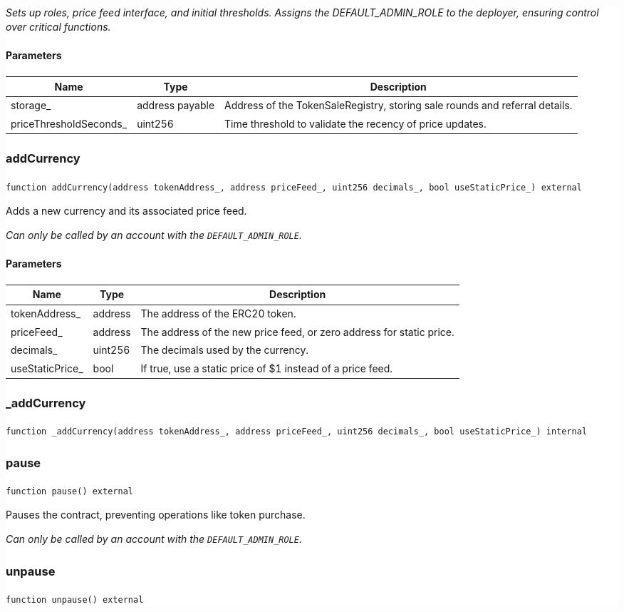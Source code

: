 _Sets up roles, price feed interface, and initial thresholds.
Assigns the DEFAULT_ADMIN_ROLE to the deployer, ensuring control over critical functions._

#### Parameters

| Name | Type | Description |
| ---- | ---- | ----------- |
| storage_ | address payable | Address of the TokenSaleRegistry, storing sale rounds and referral details. |
| priceThresholdSeconds_ | uint256 | Time threshold to validate the recency of price updates. |

### addCurrency

```solidity
function addCurrency(address tokenAddress_, address priceFeed_, uint256 decimals_, bool useStaticPrice_) external
```

Adds a new currency and its associated price feed.

_Can only be called by an account with the `DEFAULT_ADMIN_ROLE`._

#### Parameters

| Name | Type | Description |
| ---- | ---- | ----------- |
| tokenAddress_ | address | The address of the ERC20 token. |
| priceFeed_ | address | The address of the new price feed, or zero address for static price. |
| decimals_ | uint256 | The decimals used by the currency. |
| useStaticPrice_ | bool | If true, use a static price of $1 instead of a price feed. |

### _addCurrency

```solidity
function _addCurrency(address tokenAddress_, address priceFeed_, uint256 decimals_, bool useStaticPrice_) internal
```

### pause

```solidity
function pause() external
```

Pauses the contract, preventing operations like token purchase.

_Can only be called by an account with the `DEFAULT_ADMIN_ROLE`._

### unpause

```solidity
function unpause() external
```
